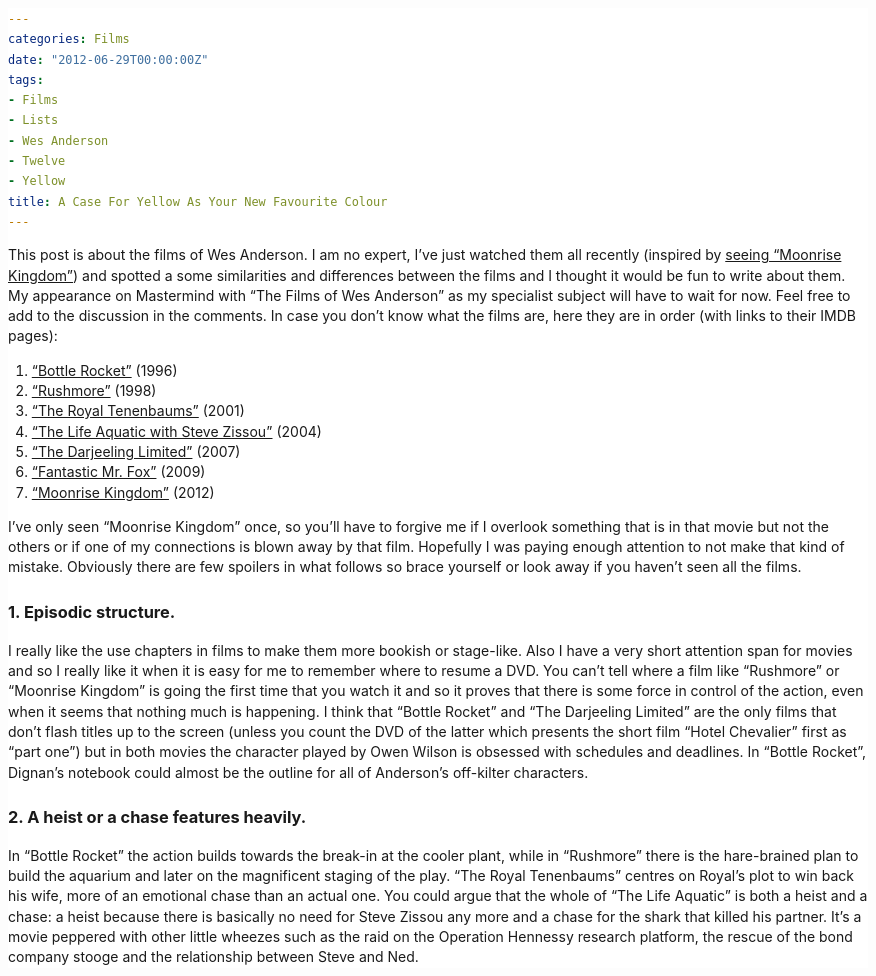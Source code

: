 ```yaml
---
categories: Films
date: "2012-06-29T00:00:00Z"
tags:
- Films
- Lists
- Wes Anderson
- Twelve
- Yellow
title: A Case For Yellow As Your New Favourite Colour
---
```


This post is about the films of Wes Anderson. I am no expert, I’ve just watched them all recently (inspired by [seeing “Moonrise Kingdom”](moonrise-kingdom-a-short-review)) and spotted a some similarities and differences between the films and I thought it would be fun to write about them. My appearance on Mastermind with “The Films of Wes Anderson” as my specialist subject will have to wait for now. Feel free to add to the discussion in the comments. In case you don’t know what the films are, here they are in order (with links to their IMDB pages):

1. [“Bottle Rocket”](http://www.imdb.com/title/tt0115734/) (1996)
2. [“Rushmore”](http://www.imdb.com/title/tt0128445/) (1998)
3. [“The Royal Tenenbaums”](http://www.imdb.com/title/tt0265666/) (2001)
4. [“The Life Aquatic with Steve Zissou”](http://www.imdb.com/title/tt0362270/) (2004)
5. [“The Darjeeling Limited”](http://www.imdb.com/title/tt0838221/) (2007)
6. [“Fantastic Mr. Fox”](http://www.imdb.com/title/tt0432283/) (2009)
7. [“Moonrise Kingdom”](http://www.imdb.com/title/tt1748122/) (2012)

I’ve only seen “Moonrise Kingdom” once, so you’ll have to forgive me if I overlook something that is in that movie but not the others or if one of my connections is blown away by that film. Hopefully I was paying enough attention to not make that kind of mistake. Obviously there are few spoilers in what follows so brace yourself or look away if you haven’t seen all the films.

### 1. Episodic structure.
I really like the use chapters in films to make them more bookish or stage-like. Also I have a very short attention span for movies and so I really like it when it is easy for me to remember where to resume a DVD. You can’t tell where a film like “Rushmore” or “Moonrise Kingdom” is going the first time that you watch it and so it proves that there is some force in control of the action, even when it seems that nothing much is happening. I think that “Bottle Rocket” and “The Darjeeling Limited” are the only films that don’t flash titles up to the screen (unless you count the DVD of the latter which presents the short film “Hotel Chevalier” first as “part one”) but in both movies the character played by Owen Wilson is obsessed with schedules and deadlines. In “Bottle Rocket”, Dignan’s notebook could almost be the outline for all of Anderson’s off-kilter characters.

### 2. A heist or a chase features heavily.
In “Bottle Rocket” the action builds towards the break-in at the cooler plant, while in “Rushmore” there is the hare-brained plan to build the aquarium and later on the magnificent staging of the play. “The Royal Tenenbaums” centres on Royal’s plot to win back his wife, more of an emotional chase than an actual one. You could argue that the whole of “The Life Aquatic” is both a heist and a chase: a heist because there is basically no need for Steve Zissou any more and a chase for the shark that killed his partner. It’s a movie peppered with other little wheezes such as the raid on the Operation Hennessy research platform, the rescue of the bond company stooge and the relationship between Steve and Ned.  
